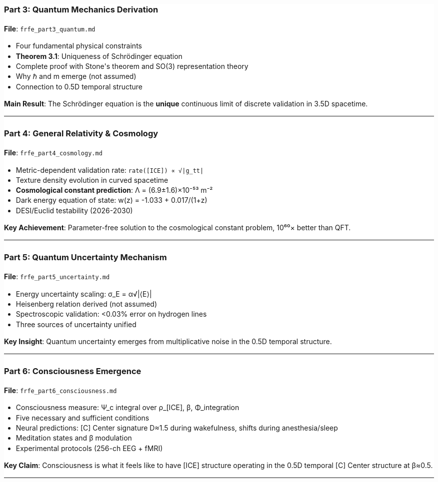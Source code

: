 
### Part 3: Quantum Mechanics Derivation
**File**: `frfe_part3_quantum.md`

- Four fundamental physical constraints
- **Theorem 3.1**: Uniqueness of Schrödinger equation
- Complete proof with Stone's theorem and SO(3) representation theory
- Why ℏ and m emerge (not assumed)
- Connection to 0.5D temporal structure

**Main Result**: The Schrödinger equation is the **unique** continuous limit of discrete validation in 3.5D spacetime.

---

### Part 4: General Relativity & Cosmology
**File**: `frfe_part4_cosmology.md`

- Metric-dependent validation rate: `rate([ICE]) ∝ √|g_tt|`
- Texture density evolution in curved spacetime
- **Cosmological constant prediction**: Λ = (6.9±1.6)×10⁻⁵³ m⁻²
- Dark energy equation of state: w(z) = -1.033 + 0.017/(1+z)
- DESI/Euclid testability (2026-2030)

**Key Achievement**: Parameter-free solution to the cosmological constant problem, 10⁶⁰× better than QFT.

---

### Part 5: Quantum Uncertainty Mechanism
**File**: `frfe_part5_uncertainty.md`

- Energy uncertainty scaling: σ_E = α√|⟨E⟩|
- Heisenberg relation derived (not assumed)
- Spectroscopic validation: <0.03% error on hydrogen lines
- Three sources of uncertainty unified

**Key Insight**: Quantum uncertainty emerges from multiplicative noise in the 0.5D temporal structure.

---

### Part 6: Consciousness Emergence
**File**: `frfe_part6_consciousness.md`

- Consciousness measure: Ψ_c integral over ρ_[ICE], β, Φ_integration
- Five necessary and sufficient conditions
- Neural predictions: [C] Center signature D≈1.5 during wakefulness, shifts during anesthesia/sleep
- Meditation states and β modulation
- Experimental protocols (256-ch EEG + fMRI)

**Key Claim**: Consciousness is what it feels like to have [ICE] structure operating in the 0.5D temporal [C] Center structure at β≈0.5.

---
